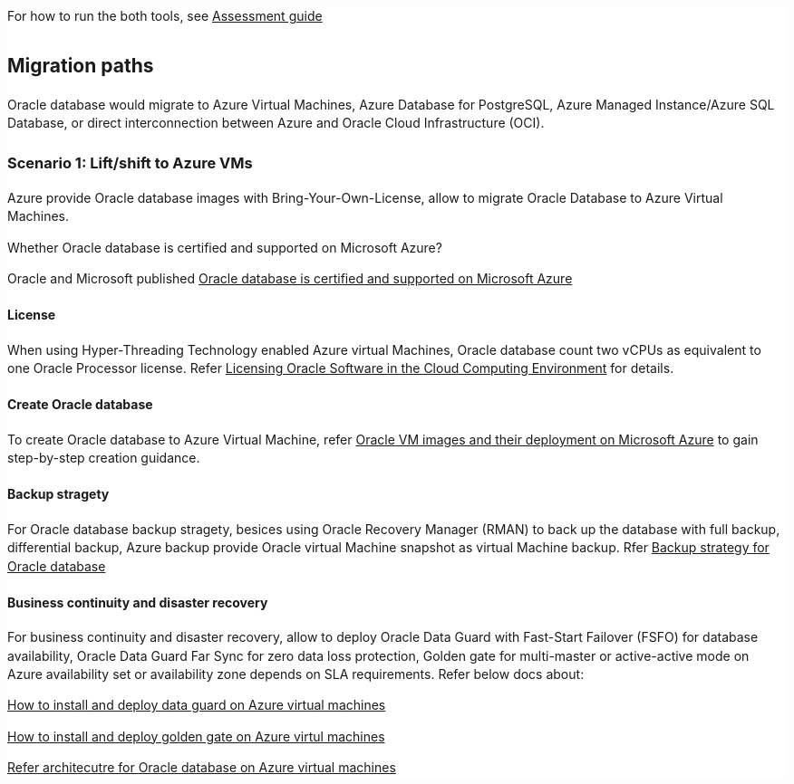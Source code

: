 For how to run the both tools, see [Assessment guide](https://github.com/microsoft/DataMigrationTeam/blob/master/Oracle%20Inventory%20Script%20Artifacts/Oracle%20Inventory%20Script%20Artifacts/OraclePre-SSMA%20Query%20Guidance.pptx)

## Migration paths

Oracle database would migrate to Azure Virtual Machines, Azure Database for PostgreSQL, Azure Managed Instance/Azure SQL Database, or direct interconnection between Azure and Oracle Cloud Infrastructure (OCI).

### Scenario 1: Lift/shift to Azure VMs

Azure provide Oracle database images with Bring-Your-Own-License, allow to migrate Oracle Database to Azure Virtual Machines.

Whether Oracle database is certified and supported on Microsoft Azure?

Oracle and Microsoft published [Oracle database is certified and supported on Microsoft Azure](https://www.oracle.com/cloud/azure-interconnect-faq.html)

#### License

When using Hyper-Threading Technology enabled Azure virtual Machines, Oracle database count two vCPUs as equivalent to one Oracle Processor license. Refer [Licensing Oracle Software in the Cloud Computing Environment](http://www.oracle.com/us/corporate/pricing/cloud-licensing-070579.pdf) for details.

#### Create Oracle database

To create Oracle database to Azure Virtual Machine, refer [Oracle VM images and their deployment on Microsoft Azure](https://docs.microsoft.com/azure/virtual-machines/workloads/oracle/oracle-vm-solutions) to gain step-by-step creation guidance.  

#### Backup stragety

For Oracle database backup stragety, besices using Oracle Recovery Manager (RMAN) to back up the database with full backup, differential backup, Azure backup provide Oracle virtual Machine snapshot as  virtual Machine backup. Rfer [Backup strategy for Oracle database](/azure/virtual-machines/workloads/oracle/oracle-backup-recovery)

#### Business continuity and disaster recovery

For business continuity and disaster recovery, allow to deploy Oracle Data Guard with Fast-Start Failover (FSFO) for database availability, Oracle Data Guard Far Sync for zero data loss protection, Golden gate for multi-master or active-active mode on Azure availability set or availability zone depends on SLA requirements. Refer below docs about:

[How to install and deploy data guard on Azure virtual machines](/azure/virtual-machines/workloads/oracle/configure-oracle-dataguard)

[How to install and deploy golden gate on Azure virtul machines](/azure/virtual-machines/workloads/oracle/configure-oracle-golden-gate)

[Refer architecutre for Oracle database on Azure virtual machines](/azure/virtual-machines/workloads/oracle/oracle-reference-architecture)
